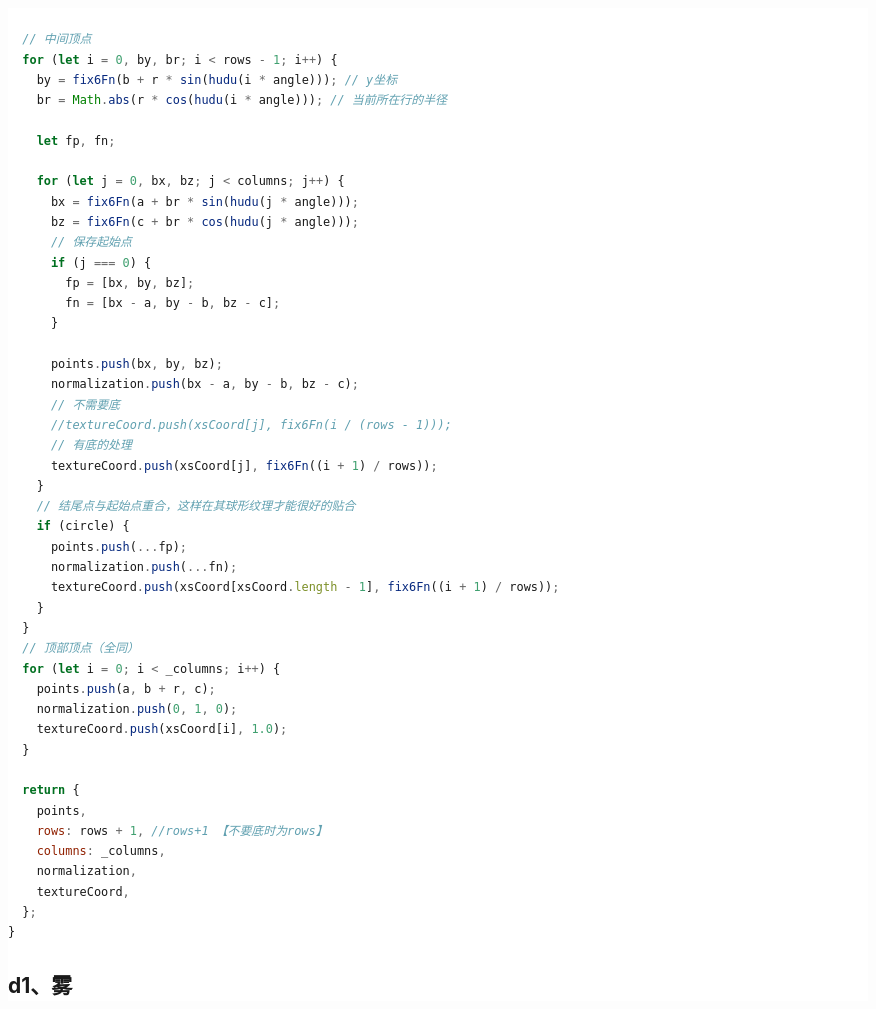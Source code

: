 ```js

  // 中间顶点
  for (let i = 0, by, br; i < rows - 1; i++) {
    by = fix6Fn(b + r * sin(hudu(i * angle))); // y坐标
    br = Math.abs(r * cos(hudu(i * angle))); // 当前所在行的半径

    let fp, fn;

    for (let j = 0, bx, bz; j < columns; j++) {
      bx = fix6Fn(a + br * sin(hudu(j * angle)));
      bz = fix6Fn(c + br * cos(hudu(j * angle)));
      // 保存起始点
      if (j === 0) {
        fp = [bx, by, bz];
        fn = [bx - a, by - b, bz - c];
      }

      points.push(bx, by, bz);
      normalization.push(bx - a, by - b, bz - c);
      // 不需要底
      //textureCoord.push(xsCoord[j], fix6Fn(i / (rows - 1)));
      // 有底的处理
      textureCoord.push(xsCoord[j], fix6Fn((i + 1) / rows));
    }
    // 结尾点与起始点重合，这样在其球形纹理才能很好的贴合
    if (circle) {
      points.push(...fp);
      normalization.push(...fn);
      textureCoord.push(xsCoord[xsCoord.length - 1], fix6Fn((i + 1) / rows));
    }
  }
  // 顶部顶点（全同）
  for (let i = 0; i < _columns; i++) {
    points.push(a, b + r, c);
    normalization.push(0, 1, 0);
    textureCoord.push(xsCoord[i], 1.0);
  }

  return {
    points,
    rows: rows + 1, //rows+1 【不要底时为rows】
    columns: _columns,
    normalization,
    textureCoord,
  };
}
```



## d1、雾
